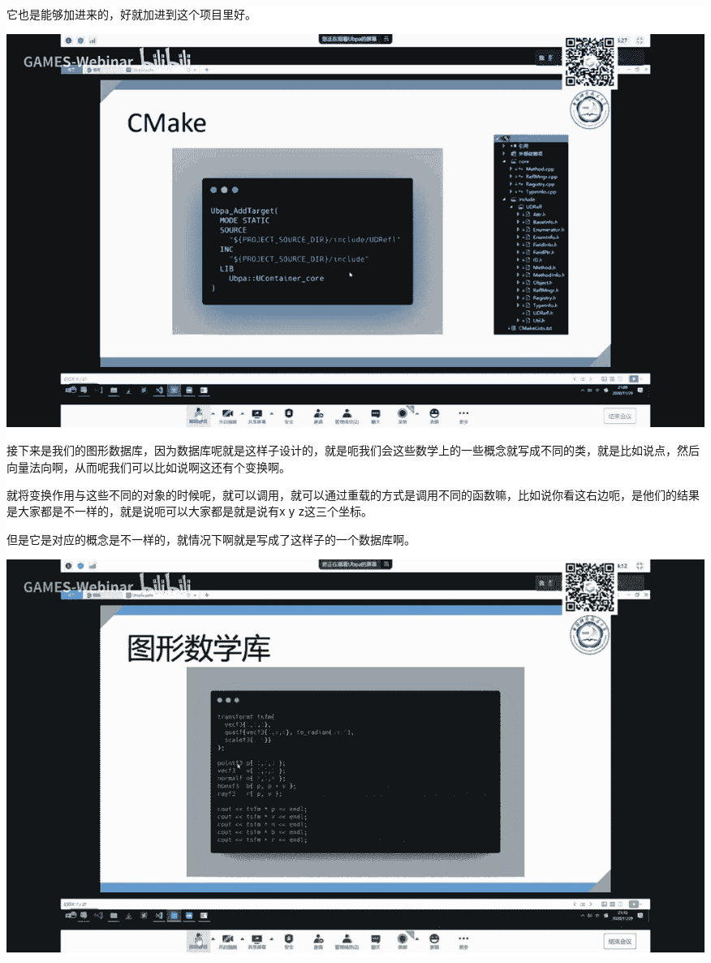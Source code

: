 它也是能够加进来的，好就加进到这个项目里好。

![](img/d4185f64a49599b0e4f858aaabb3a4b5_42.png)

接下来是我们的图形数据库，因为数据库呢就是这样子设计的，就是呃我们会这些数学上的一些概念就写成不同的类，就是比如说点，然后向量法向啊，从而呢我们可以比如说啊这还有个变换啊。

就将变换作用与这些不同的对象的时候呢，就可以调用，就可以通过重载的方式是调用不同的函数嘛，比如说你看这右边呃，是他们的结果是大家都是不一样的，就是说呃可以大家都是就是说有x y z这三个坐标。

但是它是对应的概念是不一样的，就情况下啊就是写成了这样子的一个数据库啊。

![](img/d4185f64a49599b0e4f858aaabb3a4b5_44.png)
